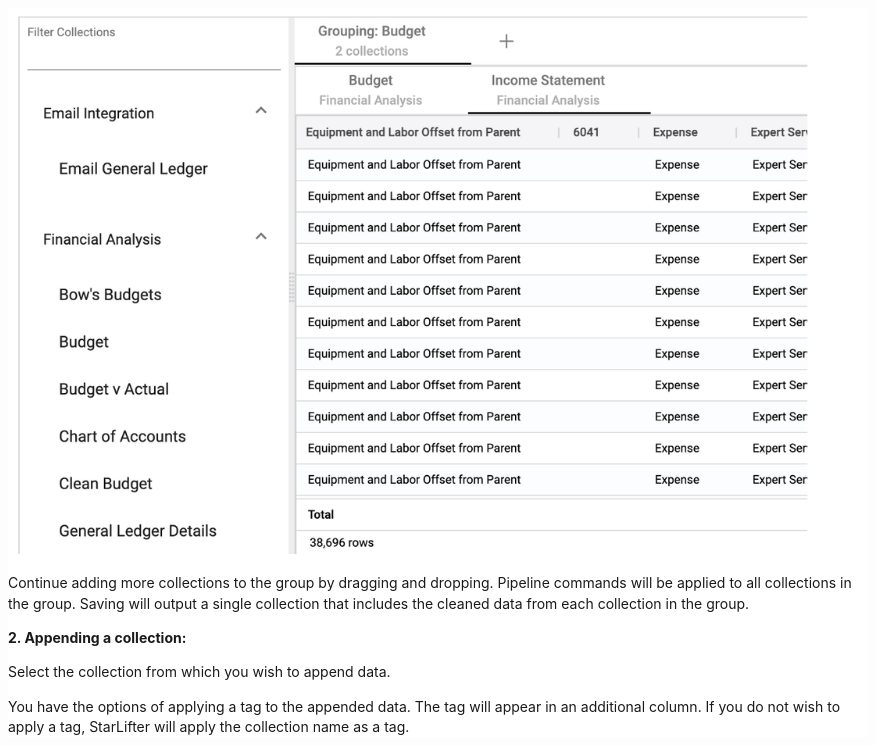 <img src="../assets/manipulator_draganddropgroup.png"  style="width:800px" class="border"></img>

Continue adding more collections to the group by dragging and dropping. Pipeline commands will be applied to all collections in the group. Saving will output a single collection that includes the cleaned data from each collection in the group.

**2. Appending a collection:**

Select the collection from which you wish to append data.

You have the options of applying a tag to the appended data. The tag will appear in an additional column. If you do not wish to apply a tag, StarLifter will apply the collection name as a tag.
